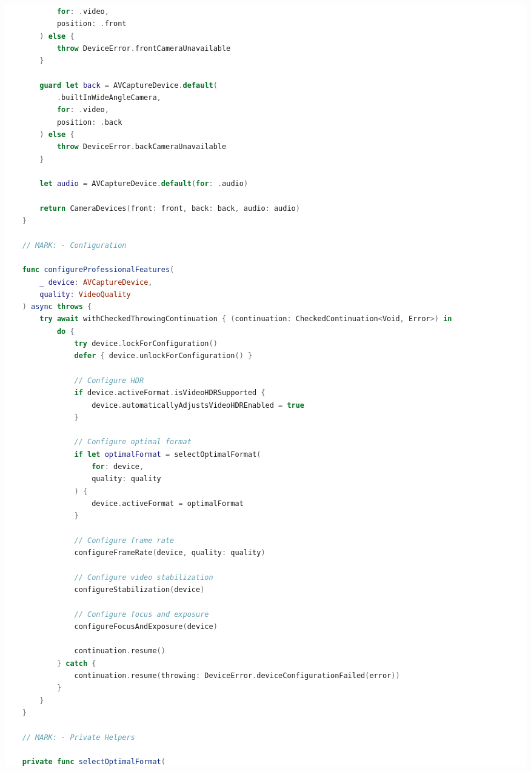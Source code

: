```swift
            for: .video,
            position: .front
        ) else {
            throw DeviceError.frontCameraUnavailable
        }
        
        guard let back = AVCaptureDevice.default(
            .builtInWideAngleCamera,
            for: .video,
            position: .back
        ) else {
            throw DeviceError.backCameraUnavailable
        }
        
        let audio = AVCaptureDevice.default(for: .audio)
        
        return CameraDevices(front: front, back: back, audio: audio)
    }
    
    // MARK: - Configuration
    
    func configureProfessionalFeatures(
        _ device: AVCaptureDevice,
        quality: VideoQuality
    ) async throws {
        try await withCheckedThrowingContinuation { (continuation: CheckedContinuation<Void, Error>) in
            do {
                try device.lockForConfiguration()
                defer { device.unlockForConfiguration() }
                
                // Configure HDR
                if device.activeFormat.isVideoHDRSupported {
                    device.automaticallyAdjustsVideoHDREnabled = true
                }
                
                // Configure optimal format
                if let optimalFormat = selectOptimalFormat(
                    for: device,
                    quality: quality
                ) {
                    device.activeFormat = optimalFormat
                }
                
                // Configure frame rate
                configureFrameRate(device, quality: quality)
                
                // Configure video stabilization
                configureStabilization(device)
                
                // Configure focus and exposure
                configureFocusAndExposure(device)
                
                continuation.resume()
            } catch {
                continuation.resume(throwing: DeviceError.deviceConfigurationFailed(error))
            }
        }
    }
    
    // MARK: - Private Helpers
    
    private func selectOptimalFormat(
```